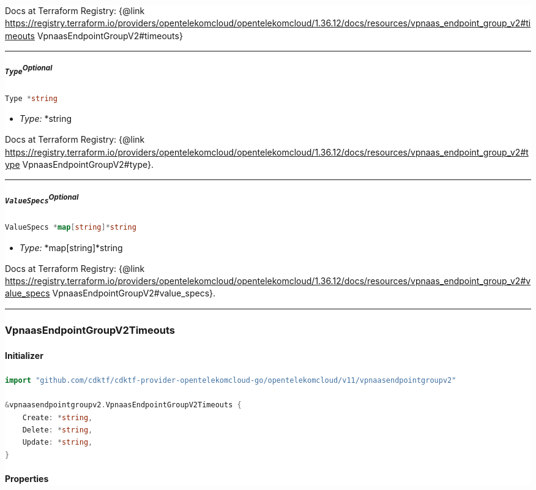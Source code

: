 Docs at Terraform Registry: {@link https://registry.terraform.io/providers/opentelekomcloud/opentelekomcloud/1.36.12/docs/resources/vpnaas_endpoint_group_v2#timeouts VpnaasEndpointGroupV2#timeouts}

---

##### `Type`<sup>Optional</sup> <a name="Type" id="@cdktf/provider-opentelekomcloud.vpnaasEndpointGroupV2.VpnaasEndpointGroupV2Config.property.type"></a>

```go
Type *string
```

- *Type:* *string

Docs at Terraform Registry: {@link https://registry.terraform.io/providers/opentelekomcloud/opentelekomcloud/1.36.12/docs/resources/vpnaas_endpoint_group_v2#type VpnaasEndpointGroupV2#type}.

---

##### `ValueSpecs`<sup>Optional</sup> <a name="ValueSpecs" id="@cdktf/provider-opentelekomcloud.vpnaasEndpointGroupV2.VpnaasEndpointGroupV2Config.property.valueSpecs"></a>

```go
ValueSpecs *map[string]*string
```

- *Type:* *map[string]*string

Docs at Terraform Registry: {@link https://registry.terraform.io/providers/opentelekomcloud/opentelekomcloud/1.36.12/docs/resources/vpnaas_endpoint_group_v2#value_specs VpnaasEndpointGroupV2#value_specs}.

---

### VpnaasEndpointGroupV2Timeouts <a name="VpnaasEndpointGroupV2Timeouts" id="@cdktf/provider-opentelekomcloud.vpnaasEndpointGroupV2.VpnaasEndpointGroupV2Timeouts"></a>

#### Initializer <a name="Initializer" id="@cdktf/provider-opentelekomcloud.vpnaasEndpointGroupV2.VpnaasEndpointGroupV2Timeouts.Initializer"></a>

```go
import "github.com/cdktf/cdktf-provider-opentelekomcloud-go/opentelekomcloud/v11/vpnaasendpointgroupv2"

&vpnaasendpointgroupv2.VpnaasEndpointGroupV2Timeouts {
	Create: *string,
	Delete: *string,
	Update: *string,
}
```

#### Properties <a name="Properties" id="Properties"></a>
